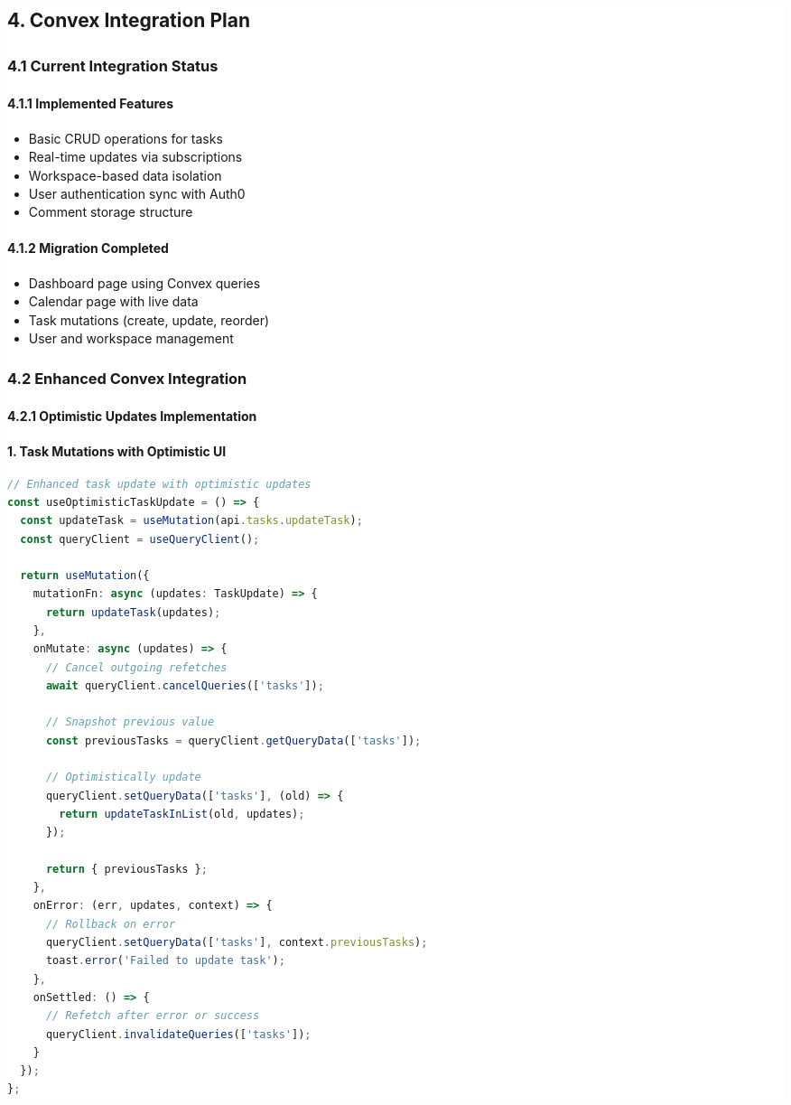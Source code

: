 
## 4. Convex Integration Plan

### 4.1 Current Integration Status

#### 4.1.1 Implemented Features
- Basic CRUD operations for tasks
- Real-time updates via subscriptions
- Workspace-based data isolation
- User authentication sync with Auth0
- Comment storage structure

#### 4.1.2 Migration Completed
- Dashboard page using Convex queries
- Calendar page with live data
- Task mutations (create, update, reorder)
- User and workspace management

### 4.2 Enhanced Convex Integration

#### 4.2.1 Optimistic Updates Implementation

**1. Task Mutations with Optimistic UI**
```typescript
// Enhanced task update with optimistic updates
const useOptimisticTaskUpdate = () => {
  const updateTask = useMutation(api.tasks.updateTask);
  const queryClient = useQueryClient();
  
  return useMutation({
    mutationFn: async (updates: TaskUpdate) => {
      return updateTask(updates);
    },
    onMutate: async (updates) => {
      // Cancel outgoing refetches
      await queryClient.cancelQueries(['tasks']);
      
      // Snapshot previous value
      const previousTasks = queryClient.getQueryData(['tasks']);
      
      // Optimistically update
      queryClient.setQueryData(['tasks'], (old) => {
        return updateTaskInList(old, updates);
      });
      
      return { previousTasks };
    },
    onError: (err, updates, context) => {
      // Rollback on error
      queryClient.setQueryData(['tasks'], context.previousTasks);
      toast.error('Failed to update task');
    },
    onSettled: () => {
      // Refetch after error or success
      queryClient.invalidateQueries(['tasks']);
    }
  });
};
```
